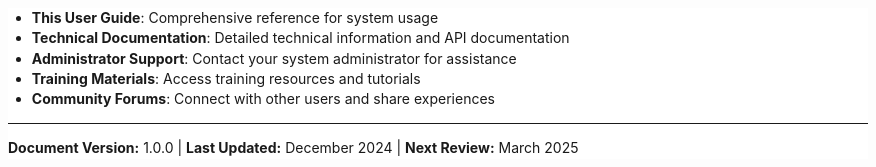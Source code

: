 - **This User Guide**: Comprehensive reference for system usage
- **Technical Documentation**: Detailed technical information and API documentation
- **Administrator Support**: Contact your system administrator for assistance
- **Training Materials**: Access training resources and tutorials
- **Community Forums**: Connect with other users and share experiences

---

**Document Version:** 1.0.0 | **Last Updated:** December 2024 | **Next Review:** March 2025

